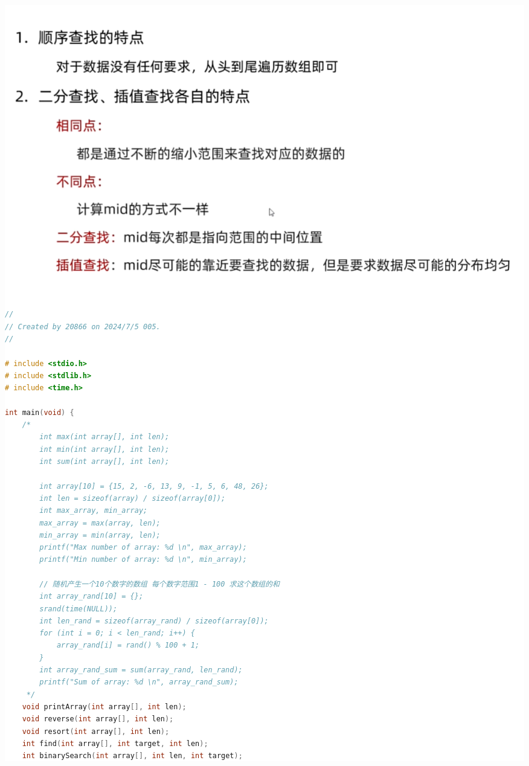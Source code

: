 ![Clip_2024-07-06_10-15-10](./assets/Clip_2024-07-06_10-15-10.png)

```c
//
// Created by 20866 on 2024/7/5 005.
//

# include <stdio.h>
# include <stdlib.h>
# include <time.h>

int main(void) {
    /*
        int max(int array[], int len);
        int min(int array[], int len);
        int sum(int array[], int len);

        int array[10] = {15, 2, -6, 13, 9, -1, 5, 6, 48, 26};
        int len = sizeof(array) / sizeof(array[0]);
        int max_array, min_array;
        max_array = max(array, len);
        min_array = min(array, len);
        printf("Max number of array: %d \n", max_array);
        printf("Min number of array: %d \n", min_array);

        // 随机产生一个10个数字的数组 每个数字范围1 - 100 求这个数组的和
        int array_rand[10] = {};
        srand(time(NULL));
        int len_rand = sizeof(array_rand) / sizeof(array[0]);
        for (int i = 0; i < len_rand; i++) {
            array_rand[i] = rand() % 100 + 1;
        }
        int array_rand_sum = sum(array_rand, len_rand);
        printf("Sum of array: %d \n", array_rand_sum);
     */
    void printArray(int array[], int len);
    void reverse(int array[], int len);
    void resort(int array[], int len);
    int find(int array[], int target, int len);
    int binarySearch(int array[], int len, int target);
```